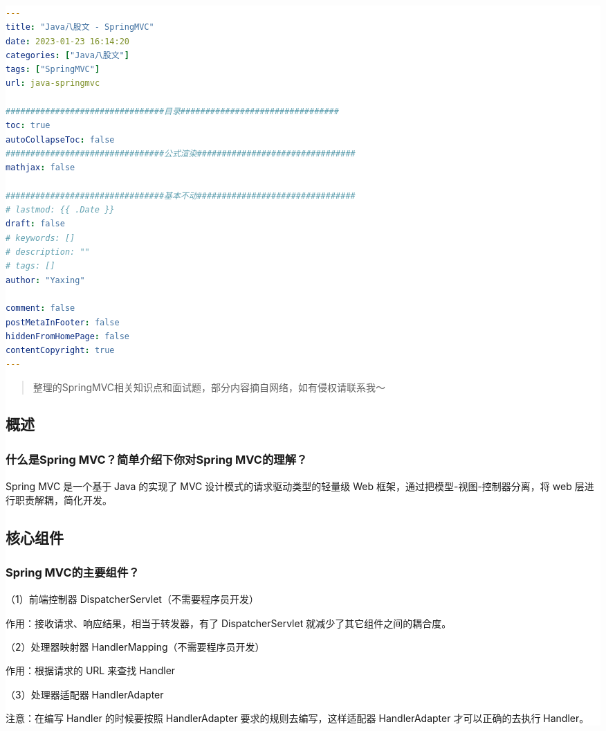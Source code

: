 ```yaml
---
title: "Java八股文 - SpringMVC"
date: 2023-01-23 16:14:20
categories: ["Java八股文"]
tags: ["SpringMVC"]
url: java-springmvc

################################目录################################
toc: true
autoCollapseToc: false
################################公式渲染################################
mathjax: false

################################基本不动################################
# lastmod: {{ .Date }}
draft: false
# keywords: []
# description: ""
# tags: []
author: "Yaxing"

comment: false
postMetaInFooter: false
hiddenFromHomePage: false
contentCopyright: true
---
```


> 整理的SpringMVC相关知识点和面试题，部分内容摘自网络，如有侵权请联系我～

## 概述

### 什么是Spring MVC？简单介绍下你对Spring MVC的理解？

Spring MVC 是一个基于 Java 的实现了 MVC 设计模式的请求驱动类型的轻量级 Web 框架，通过把模型-视图-控制器分离，将 web 层进行职责解耦，简化开发。

## 核心组件

### Spring MVC的主要组件？

（1）前端控制器 DispatcherServlet（不需要程序员开发）

作用：接收请求、响应结果，相当于转发器，有了 DispatcherServlet 就减少了其它组件之间的耦合度。

（2）处理器映射器 HandlerMapping（不需要程序员开发）

作用：根据请求的 URL 来查找 Handler

（3）处理器适配器 HandlerAdapter

注意：在编写 Handler 的时候要按照 HandlerAdapter 要求的规则去编写，这样适配器 HandlerAdapter 才可以正确的去执行 Handler。
